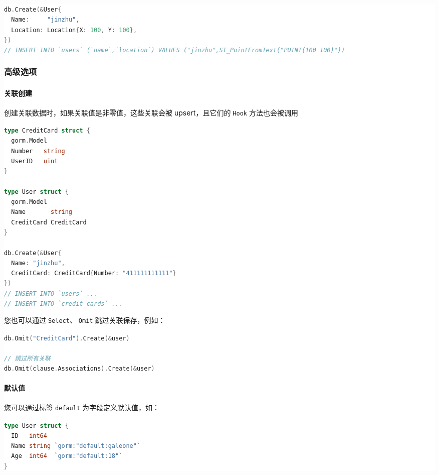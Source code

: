```go
db.Create(&User{
  Name:     "jinzhu",
  Location: Location{X: 100, Y: 100},
})
// INSERT INTO `users` (`name`,`location`) VALUES ("jinzhu",ST_PointFromText("POINT(100 100)"))
```

### 高级选项

#### 关联创建

创建关联数据时，如果关联值是非零值，这些关联会被 upsert，且它们的 `Hook` 方法也会被调用

```go
type CreditCard struct {
  gorm.Model
  Number   string
  UserID   uint
}

type User struct {
  gorm.Model
  Name       string
  CreditCard CreditCard
}

db.Create(&User{
  Name: "jinzhu",
  CreditCard: CreditCard{Number: "411111111111"}
})
// INSERT INTO `users` ...
// INSERT INTO `credit_cards` ...
```

您也可以通过 `Select`、 `Omit` 跳过关联保存，例如：

```go
db.Omit("CreditCard").Create(&user)

// 跳过所有关联
db.Omit(clause.Associations).Create(&user)
```

#### 默认值

您可以通过标签 `default` 为字段定义默认值，如：

```go
type User struct {
  ID   int64
  Name string `gorm:"default:galeone"`
  Age  int64  `gorm:"default:18"`
}
```
